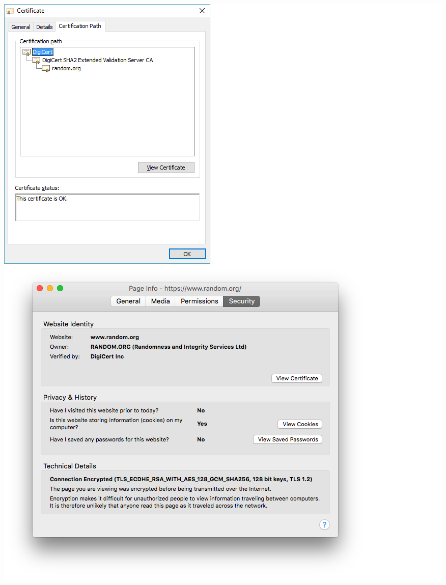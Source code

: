 ![Random.org Certificate Path](images/certificate-path.png)
![Random.org Certificate Path](images/certificate-path-mac.png)
